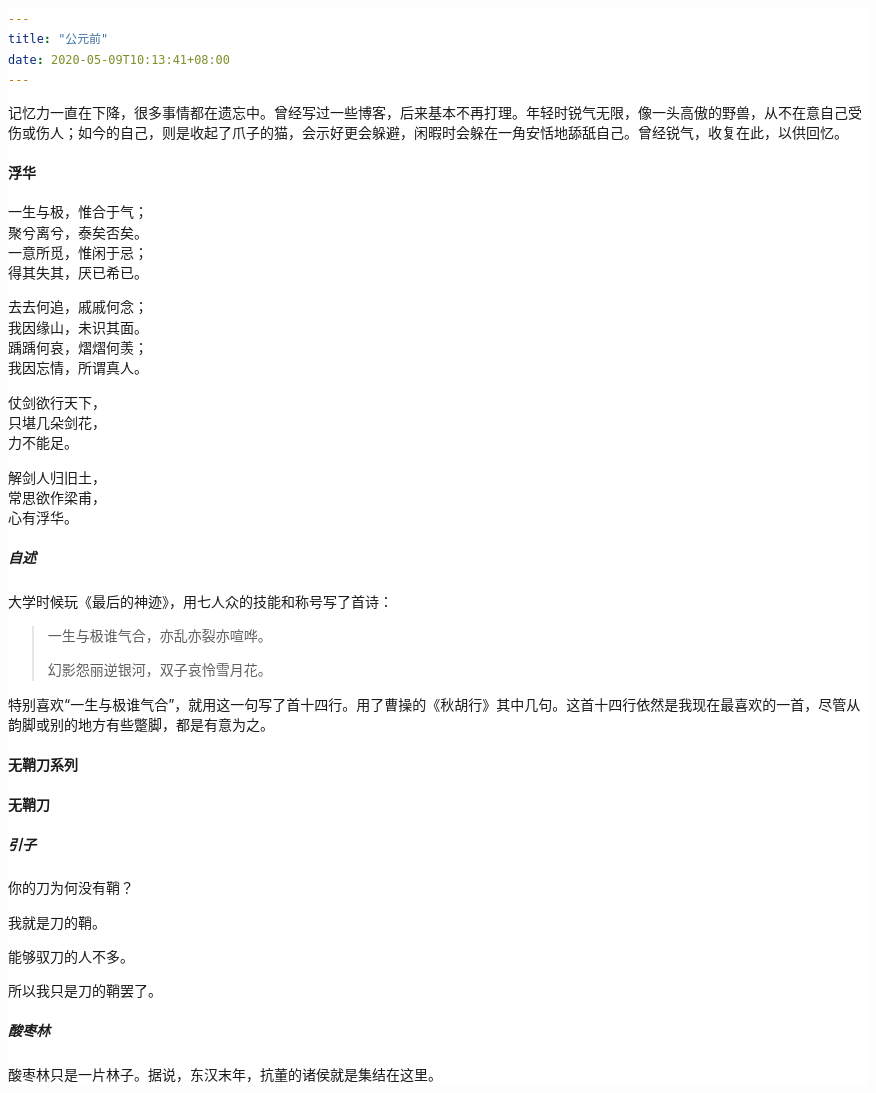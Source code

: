 ```yaml
---
title: "公元前"
date: 2020-05-09T10:13:41+08:00
---
```


记忆力一直在下降，很多事情都在遗忘中。曾经写过一些博客，后来基本不再打理。年轻时锐气无限，像一头高傲的野兽，从不在意自己受伤或伤人；如今的自己，则是收起了爪子的猫，会示好更会躲避，闲暇时会躲在一角安恬地舔舐自己。曾经锐气，收复在此，以供回忆。

#### 浮华

一生与极，惟合于气；  
聚兮离兮，泰矣否矣。  
一意所觅，惟闲于忌；  
得其失其，厌已希已。

去去何追，戚戚何念；  
我因缘山，未识其面。  
踽踽何哀，熠熠何羡；  
我因忘情，所谓真人。

仗剑欲行天下，  
只堪几朵剑花，  
力不能足。

解剑人归旧土，  
常思欲作梁甫，  
心有浮华。

##### 自述

大学时候玩《最后的神迹》，用七人众的技能和称号写了首诗：

> 一生与极谁气合，亦乱亦裂亦喧哗。
>
> 幻影怨丽逆银河，双子哀怜雪月花。

特别喜欢“一生与极谁气合”，就用这一句写了首十四行。用了曹操的《秋胡行》其中几句。这首十四行依然是我现在最喜欢的一首，尽管从韵脚或别的地方有些蹩脚，都是有意为之。

#### 无鞘刀系列

#### 无鞘刀

##### 引子

你的刀为何没有鞘？

我就是刀的鞘。

能够驭刀的人不多。

所以我只是刀的鞘罢了。

##### 酸枣林

酸枣林只是一片林子。据说，东汉末年，抗董的诸侯就是集结在这里。
